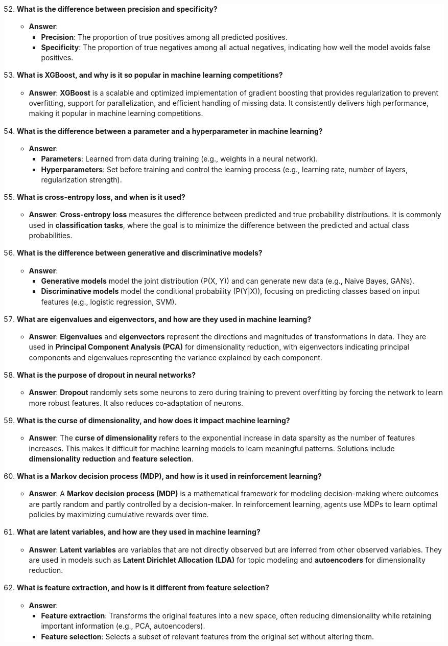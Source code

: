 52. **What is the difference between precision and specificity?**
    - **Answer**:
      - **Precision**: The proportion of true positives among all predicted positives.
      - **Specificity**: The proportion of true negatives among all actual negatives, indicating how well the model avoids false positives.

53. **What is XGBoost, and why is it so popular in machine learning competitions?**
    - **Answer**: **XGBoost** is a scalable and optimized implementation of gradient boosting that provides regularization to prevent overfitting, support for parallelization, and efficient handling of missing data. It consistently delivers high performance, making it popular in machine learning competitions.

54. **What is the difference between a parameter and a hyperparameter in machine learning?**
    - **Answer**:
      - **Parameters**: Learned from data during training (e.g., weights in a neural network).
      - **Hyperparameters**: Set before training and control the learning process (e.g., learning rate, number of layers, regularization strength).

55. **What is cross-entropy loss, and when is it used?**
    - **Answer**: **Cross-entropy loss** measures the difference between predicted and true probability distributions. It is commonly used in **classification tasks**, where the goal is to minimize the difference between the predicted and actual class probabilities.

56. **What is the difference between generative and discriminative models?**
    - **Answer**:
      - **Generative models** model the joint distribution \(P(X, Y)\) and can generate new data (e.g., Naive Bayes, GANs).
      - **Discriminative models** model the conditional probability \(P(Y|X)\), focusing on predicting classes based on input features (e.g., logistic regression, SVM).

57. **What are eigenvalues and eigenvectors, and how are they used in machine learning?**
    - **Answer**: **Eigenvalues** and **eigenvectors** represent the directions and magnitudes of transformations in data. They are used in **Principal Component Analysis (PCA)** for dimensionality reduction, with eigenvectors indicating principal components and eigenvalues representing the variance explained by each component.

58. **What is the purpose of dropout in neural networks?**
    - **Answer**: **Dropout** randomly sets some neurons to zero during training to prevent overfitting by forcing the network to learn more robust features. It also reduces co-adaptation of neurons.

59. **What is the curse of dimensionality, and how does it impact machine learning?**
    - **Answer**: The **curse of dimensionality** refers to the exponential increase in data sparsity as the number of features increases. This makes it difficult for machine learning models to learn meaningful patterns. Solutions include **dimensionality reduction** and **feature selection**.

60. **What is a Markov decision process (MDP), and how is it used in reinforcement learning?**
    - **Answer**: A **Markov decision process (MDP)** is a mathematical framework for modeling decision-making where outcomes are partly random and partly controlled by a decision-maker. In reinforcement learning, agents use MDPs to learn optimal policies by maximizing cumulative rewards over time.

61. **What are latent variables, and how are they used in machine learning?**
    - **Answer**: **Latent variables** are variables that are not directly observed but are inferred from other observed variables. They are used in models such as **Latent Dirichlet Allocation (LDA)** for topic modeling and **autoencoders** for dimensionality reduction.

62. **What is feature extraction, and how is it different from feature selection?**
    - **Answer**:
      - **Feature extraction**: Transforms the original features into a new space, often reducing dimensionality while retaining important information (e.g., PCA, autoencoders).
      - **Feature selection**: Selects a subset of relevant features from the original set without altering them.
